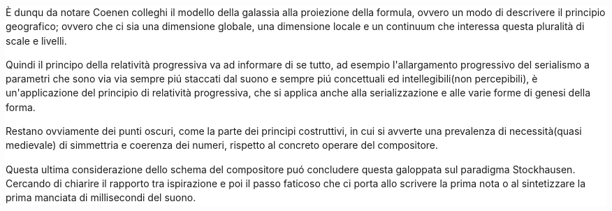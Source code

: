 È dunqu da notare Coenen colleghi il modello della galassia alla proiezione della formula, ovvero un modo di descrivere il principio geografico; ovvero che ci sia una dimensione globale, una dimensione locale e un continuum che interessa questa pluralità di scale e livelli.

Quindi il principo della relatività progressiva va ad informare di se tutto, ad esempio l'allargamento progressivo del serialismo a parametri che sono via via sempre piú staccati dal suono e sempre piú concettuali ed intellegibili(non percepibili), è un'applicazione del principio di relatività progressiva, che si applica anche alla serializzazione e alle varie forme di genesi della forma.

Restano ovviamente dei punti oscuri, come la parte dei principi costruttivi, in cui si avverte una prevalenza di necessità(quasi medievale) di simmettria e coerenza dei numeri, rispetto al concreto operare del compositore.

Questa ultima considerazione dello schema del compositore puó concludere questa galoppata sul paradigma Stockhausen. Cercando di chiarire il rapporto tra ispirazione e poi il passo faticoso che ci porta allo scrivere la prima nota o al sintetizzare la prima manciata di millisecondi del suono.
